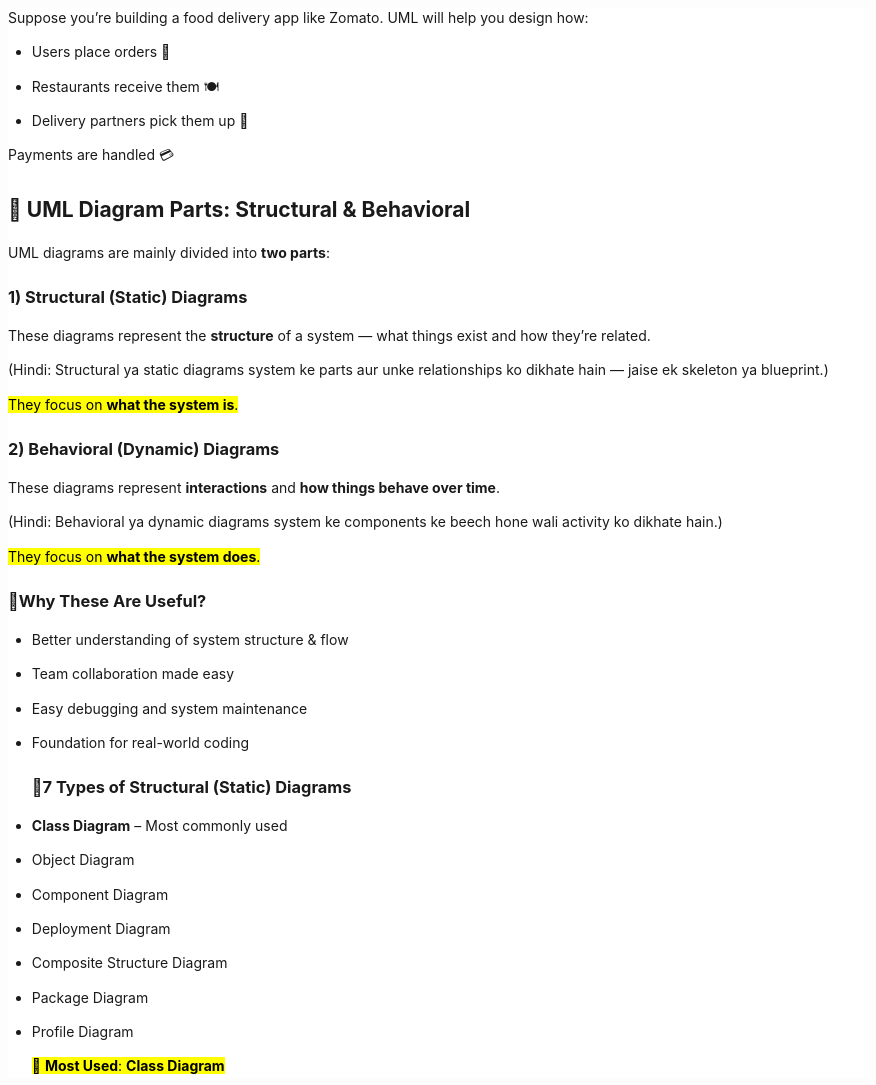 Suppose you’re building a food delivery app like Zomato. UML will help you design how:

* Users place orders 🍔
    
* Restaurants receive them 🍽️
    
* Delivery partners pick them up 🛵
    

Payments are handled 💳

## 💠 UML Diagram Parts: Structural & Behavioral

UML diagrams are mainly divided into **two parts**:

### 1) Structural (Static) Diagrams

These diagrams represent the **structure** of a system — what things exist and how they’re related.

(Hindi: Structural ya static diagrams system ke parts aur unke relationships ko dikhate hain — jaise ek skeleton ya blueprint.)

<mark>They focus on </mark> **<mark>what the system is</mark>**<mark>.</mark>

### 2) Behavioral (Dynamic) Diagrams

These diagrams represent **interactions** and **how things behave over time**.

(Hindi: Behavioral ya dynamic diagrams system ke components ke beech hone wali activity ko dikhate hain.)

<mark>They focus on </mark> **<mark>what the system does</mark>**<mark>.</mark>

### 📍Why These Are Useful?

* Better understanding of system structure & flow
    
* Team collaboration made easy
    
* Easy debugging and system maintenance
    
* Foundation for real-world coding
    
    ### 💠7 Types of Structural (Static) Diagrams
    
* **Class Diagram** – Most commonly used
    
* Object Diagram
    
* Component Diagram
    
* Deployment Diagram
    
* Composite Structure Diagram
    
* Package Diagram
    
* Profile Diagram
    
    <mark>🎯 </mark> **<mark>Most Used</mark>**<mark>: </mark> **<mark>Class Diagram</mark>**
    